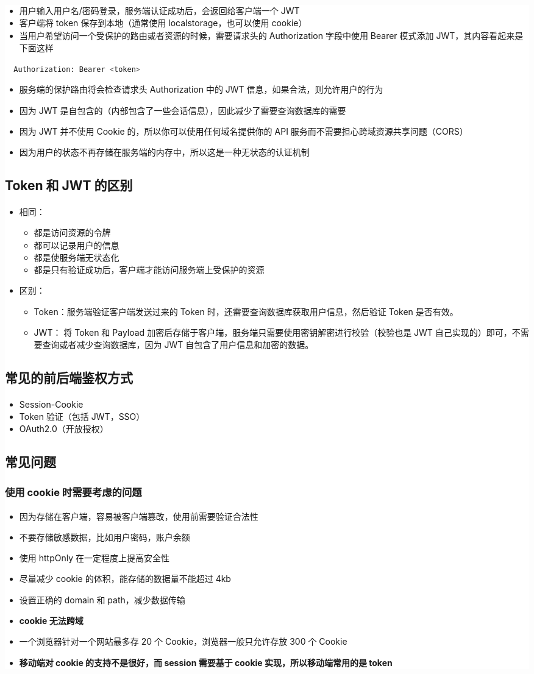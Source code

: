   + 用户输入用户名/密码登录，服务端认证成功后，会返回给客户端一个 JWT
  + 客户端将 token 保存到本地（通常使用 localstorage，也可以使用 cookie）
  + 当用户希望访问一个受保护的路由或者资源的时候，需要请求头的 Authorization 字段中使用 Bearer 模式添加 JWT，其内容看起来是下面这样

  

```sh
  Authorization: Bearer <token>
  ```

* 服务端的保护路由将会检查请求头 Authorization 中的 JWT 信息，如果合法，则允许用户的行为

* 因为 JWT 是自包含的（内部包含了一些会话信息），因此减少了需要查询数据库的需要

* 因为 JWT 并不使用 Cookie 的，所以你可以使用任何域名提供你的 API 服务而不需要担心跨域资源共享问题（CORS）

* 因为用户的状态不再存储在服务端的内存中，所以这是一种无状态的认证机制

## Token 和 JWT 的区别

* 相同：

  + 都是访问资源的令牌
  + 都可以记录用户的信息
  + 都是使服务端无状态化
  + 都是只有验证成功后，客户端才能访问服务端上受保护的资源

* 区别：

  + Token：服务端验证客户端发送过来的 Token 时，还需要查询数据库获取用户信息，然后验证 Token 是否有效。

  + JWT： 将 Token 和 Payload 加密后存储于客户端，服务端只需要使用密钥解密进行校验（校验也是 JWT 自己实现的）即可，不需要查询或者减少查询数据库，因为 JWT 自包含了用户信息和加密的数据。

## 常见的前后端鉴权方式

* Session-Cookie
* Token 验证（包括 JWT，SSO）
* OAuth2.0（开放授权）

## 常见问题

### 使用 cookie 时需要考虑的问题

* 因为存储在客户端，容易被客户端篡改，使用前需要验证合法性

* 不要存储敏感数据，比如用户密码，账户余额

* 使用 httpOnly 在一定程度上提高安全性

* 尽量减少 cookie 的体积，能存储的数据量不能超过 4kb

* 设置正确的 domain 和 path，减少数据传输

* **cookie 无法跨域**

* 一个浏览器针对一个网站最多存 20 个 Cookie，浏览器一般只允许存放 300 个 Cookie

* **移动端对 cookie 的支持不是很好，而 session 需要基于 cookie 实现，所以移动端常用的是 token**
